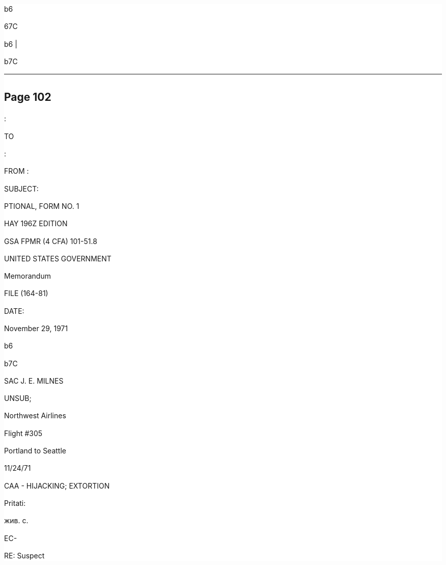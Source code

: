 b6

67C

b6 |

b7C

---

## Page 102

:

TO

:

FROM :

SUBJECT:

PTIONAL, FORM NO. 1

HAY 196Z EDITION

GSA FPMR (4 CFA) 101-51.8

UNITED STATES GOVERNMENT

Memorandum

FILE (164-81)

DATE:

November 29, 1971

b6

b7C

SAC J. E. MILNES

UNSUB;

Northwest Airlines

Flight #305

Portland to Seattle

11/24/71

CAA - HIJACKING; EXTORTION

Pritati:

жив. с.

EC-

RE: Suspect
